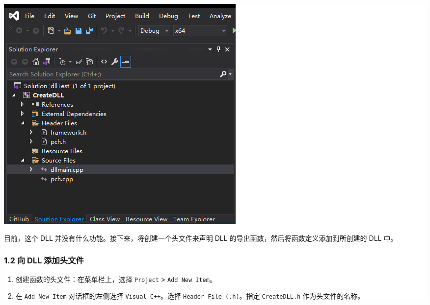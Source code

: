 ![solution explorer](pix/solution_explorer.png)

目前，这个 DLL 并没有什么功能。接下来，将创建一个头文件来声明 DLL 
的导出函数，然后将函数定义添加到所创建的 DLL 中。

### 1.2 向 DLL 添加头文件

1. 创建函数的头文件：在菜单栏上，选择 `Project` > `Add New Item`。

2. 在 `Add New Item` 对话框的左侧选择 `Visual C++`。选择 `Header File (.h)`。指定 
`CreateDLL.h` 作为头文件的名称。

